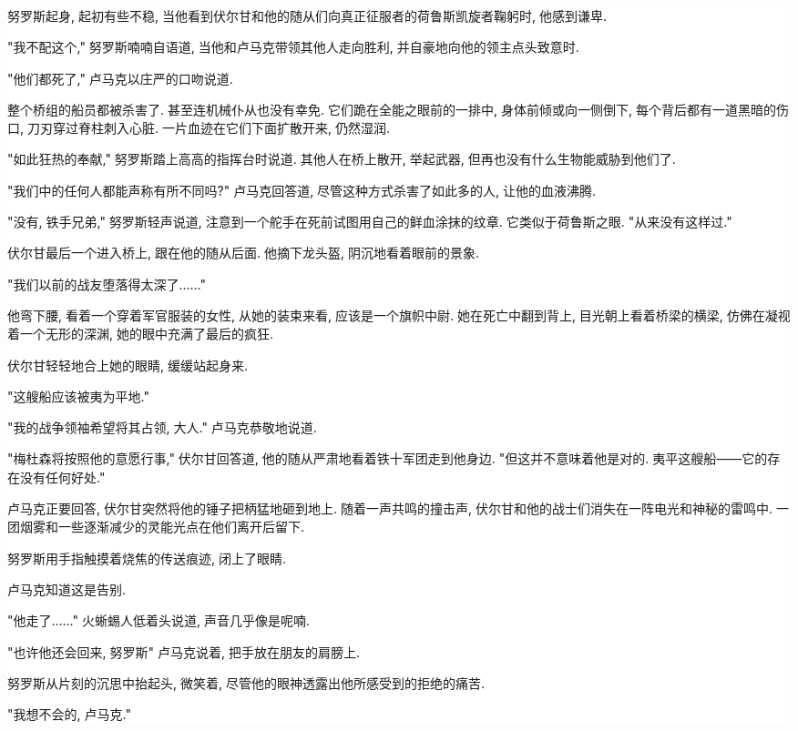 努罗斯起身, 起初有些不稳, 当他看到伏尔甘和他的随从们向真正征服者的荷鲁斯凯旋者鞠躬时, 他感到谦卑.

"我不配这个," 努罗斯喃喃自语道, 当他和卢马克带领其他人走向胜利, 并自豪地向他的领主点头致意时.

"他们都死了," 卢马克以庄严的口吻说道.

整个桥组的船员都被杀害了. 甚至连机械仆从也没有幸免. 它们跪在全能之眼前的一排中, 身体前倾或向一侧倒下, 每个背后都有一道黑暗的伤口, 刀刃穿过脊柱刺入心脏. 一片血迹在它们下面扩散开来, 仍然湿润.

"如此狂热的奉献," 努罗斯踏上高高的指挥台时说道. 其他人在桥上散开, 举起武器, 但再也没有什么生物能威胁到他们了.

"我们中的任何人都能声称有所不同吗?" 卢马克回答道, 尽管这种方式杀害了如此多的人, 让他的血液沸腾.

"没有, 铁手兄弟," 努罗斯轻声说道, 注意到一个舵手在死前试图用自己的鲜血涂抹的纹章. 它类似于荷鲁斯之眼. "从来没有这样过."

伏尔甘最后一个进入桥上, 跟在他的随从后面. 他摘下龙头盔, 阴沉地看着眼前的景象.

"我们以前的战友堕落得太深了……"

他弯下腰, 看着一个穿着军官服装的女性, 从她的装束来看, 应该是一个旗帜中尉. 她在死亡中翻到背上, 目光朝上看着桥梁的横梁, 仿佛在凝视着一个无形的深渊, 她的眼中充满了最后的疯狂.

伏尔甘轻轻地合上她的眼睛, 缓缓站起身来.

"这艘船应该被夷为平地."

"我的战争领袖希望将其占领, 大人." 卢马克恭敬地说道.

"梅杜森将按照他的意愿行事," 伏尔甘回答道, 他的随从严肃地看着铁十军团走到他身边. "但这并不意味着他是对的. 夷平这艘船——它的存在没有任何好处."

卢马克正要回答, 伏尔甘突然将他的锤子把柄猛地砸到地上. 随着一声共鸣的撞击声, 伏尔甘和他的战士们消失在一阵电光和神秘的雷鸣中. 一团烟雾和一些逐渐减少的灵能光点在他们离开后留下.

努罗斯用手指触摸着烧焦的传送痕迹, 闭上了眼睛.

卢马克知道这是告别.

"他走了……" 火蜥蜴人低着头说道, 声音几乎像是呢喃.

"也许他还会回来, 努罗斯" 卢马克说着, 把手放在朋友的肩膀上.

努罗斯从片刻的沉思中抬起头, 微笑着, 尽管他的眼神透露出他所感受到的拒绝的痛苦.

"我想不会的, 卢马克."
